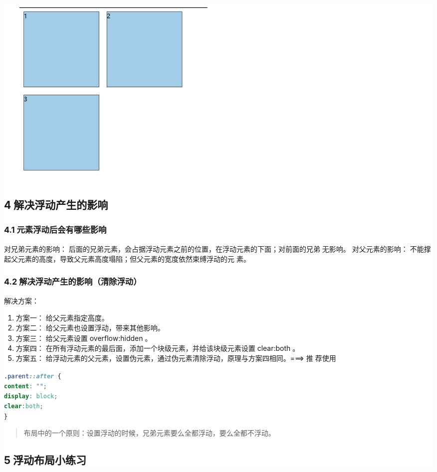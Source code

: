 ![image-20240921141253679](upload\image-20240921141253679.png)

## 4 解决浮动产生的影响

### 4.1 元素浮动后会有哪些影响

对兄弟元素的影响： 后面的兄弟元素，会占据浮动元素之前的位置，在浮动元素的下面；对前面的兄弟
无影响。
对父元素的影响： 不能撑起父元素的高度，导致父元素高度塌陷；但父元素的宽度依然束缚浮动的元
素。

### 4.2 解决浮动产生的影响（清除浮动）

解决方案：

1. 方案一： 给父元素指定高度。
2. 方案二： 给父元素也设置浮动，带来其他影响。
3. 方案三： 给父元素设置 overflow:hidden 。
4. 方案四： 在所有浮动元素的最后面，添加一个块级元素，并给该块级元素设置 clear:both 。
5. 方案五： 给浮动元素的父元素，设置伪元素，通过伪元素清除浮动，原理与方案四相同。===> 推
荐使用

```css
.parent::after {
content: "";
display: block;
clear:both;
}
```

> 布局中的一个原则：设置浮动的时候，兄弟元素要么全都浮动，要么全都不浮动。

## 5 浮动布局小练习 
